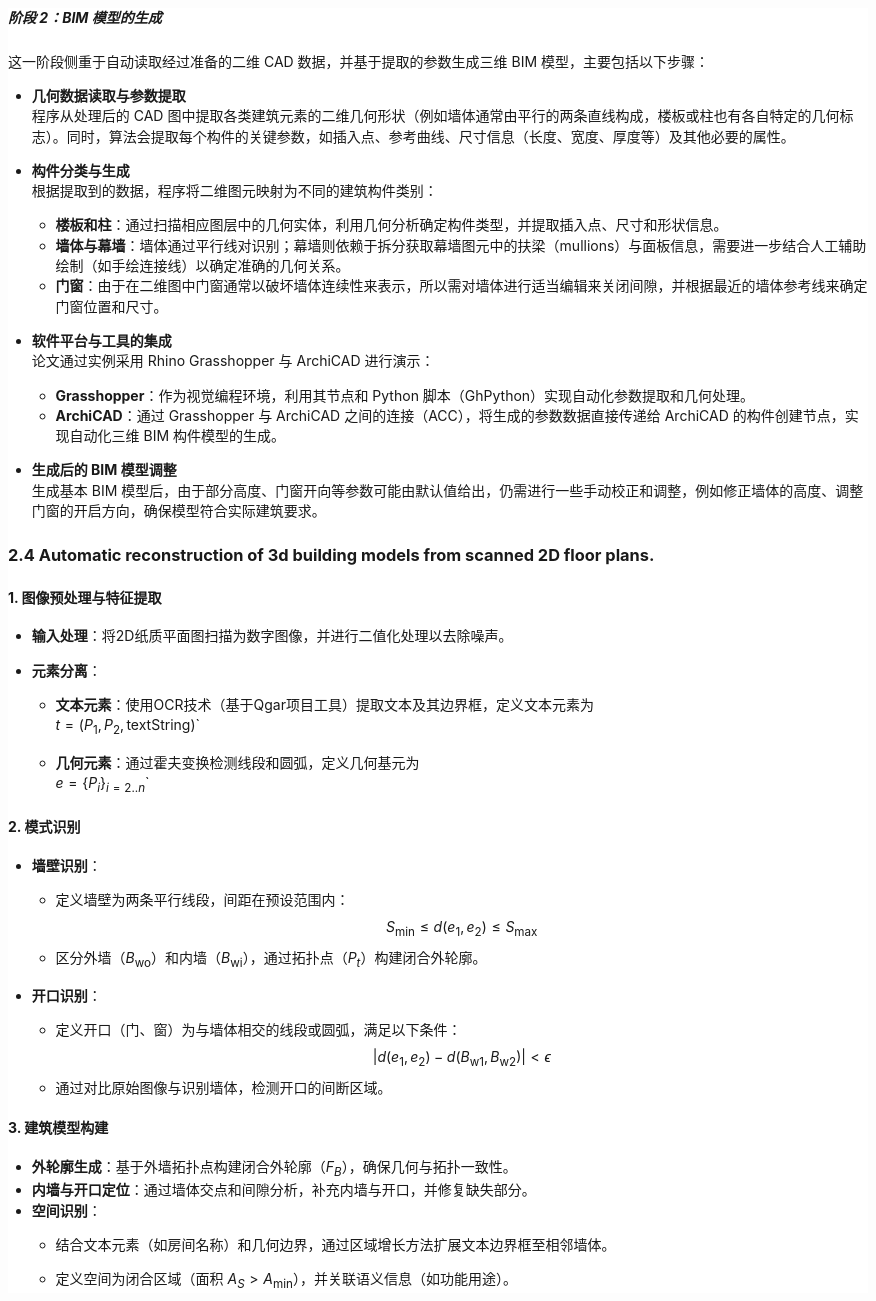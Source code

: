 ##### 阶段 2：BIM 模型的生成

这一阶段侧重于自动读取经过准备的二维 CAD 数据，并基于提取的参数生成三维 BIM 模型，主要包括以下步骤：
- **几何数据读取与参数提取**  
    程序从处理后的 CAD 图中提取各类建筑元素的二维几何形状（例如墙体通常由平行的两条直线构成，楼板或柱也有各自特定的几何标志）。同时，算法会提取每个构件的关键参数，如插入点、参考曲线、尺寸信息（长度、宽度、厚度等）及其他必要的属性。
    
- **构件分类与生成**  
    根据提取到的数据，程序将二维图元映射为不同的建筑构件类别：
    - **楼板和柱**：通过扫描相应图层中的几何实体，利用几何分析确定构件类型，并提取插入点、尺寸和形状信息。
    - **墙体与幕墙**：墙体通过平行线对识别；幕墙则依赖于拆分获取幕墙图元中的扶梁（mullions）与面板信息，需要进一步结合人工辅助绘制（如手绘连接线）以确定准确的几何关系。
    - **门窗**：由于在二维图中门窗通常以破坏墙体连续性来表示，所以需对墙体进行适当编辑来关闭间隙，并根据最近的墙体参考线来确定门窗位置和尺寸。
        
- **软件平台与工具的集成**  
    论文通过实例采用 Rhino Grasshopper 与 ArchiCAD 进行演示：
    - **Grasshopper**：作为视觉编程环境，利用其节点和 Python 脚本（GhPython）实现自动化参数提取和几何处理。
    - **ArchiCAD**：通过 Grasshopper 与 ArchiCAD 之间的连接（ACC），将生成的参数数据直接传递给 ArchiCAD 的构件创建节点，实现自动化三维 BIM 构件模型的生成。
        
- **生成后的 BIM 模型调整**  
    生成基本 BIM 模型后，由于部分高度、门窗开向等参数可能由默认值给出，仍需进行一些手动校正和调整，例如修正墙体的高度、调整门窗的开启方向，确保模型符合实际建筑要求。

### 2.4 Automatic reconstruction of 3d building models from scanned 2D floor plans. 

#### 1. **图像预处理与特征提取**
- **输入处理**：将2D纸质平面图扫描为数字图像，并进行二值化处理以去除噪声。
	
- **元素分离**：
	
	- **文本元素**：使用OCR技术（基于Qgar项目工具）提取文本及其边界框，定义文本元素为  
		$t = (P_1, P_2, \text{textString})$`
		
	- **几何元素**：通过霍夫变换检测线段和圆弧，定义几何基元为  
		$e = \{P_i\}_{i=2..n}$`
		
#### 2. **模式识别**
    
- **墙壁识别**：
	
	- 定义墙壁为两条平行线段，间距在预设范围内：  $$S_{\text{min}} \leq d(e_1, e_2) \leq S_{\text{max}}$$
	- 区分外墙（$B_{\text{wo}}$）和内墙（$B_{\text{wi}}$），通过拓扑点（$P_t$）构建闭合外轮廓。
		
- **开口识别**：
	- 定义开口（门、窗）为与墙体相交的线段或圆弧，满足以下条件：  
		$$|d(e_1, e_2) - d(B_{\text{w1}}, B_{\text{w2}})| < \epsilon$$
	- 通过对比原始图像与识别墙体，检测开口的间断区域。
            
#### 3. **建筑模型构建**
- **外轮廓生成**：基于外墙拓扑点构建闭合外轮廓（$F_B$），确保几何与拓扑一致性。
- **内墙与开口定位**：通过墙体交点和间隙分析，补充内墙与开口，并修复缺失部分。
- **空间识别**：
	- 结合文本元素（如房间名称）和几何边界，通过区域增长方法扩展文本边界框至相邻墙体。
		
	- 定义空间为闭合区域（面积 $A_S > A_{\text{min}}$），并关联语义信息（如功能用途）。
            